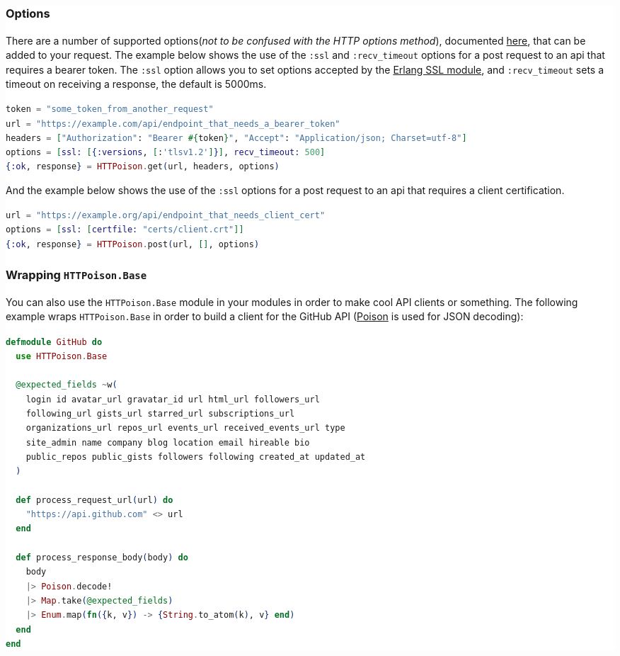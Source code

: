 ### Options

There are a number of supported options(*not to be confused with the HTTP options method*), documented [here](https://hexdocs.pm/httpoison/HTTPoison.html#request/5), that can be added to your request. The example below shows the use of the `:ssl` and `:recv_timeout` options for a post request to an api that requires a bearer token. The `:ssl` option allows you to set options accepted by the [Erlang SSL module](https://erlang.org/doc/man/ssl.html), and `:recv_timeout` sets a timeout on receiving a response, the default is 5000ms.

```elixir
token = "some_token_from_another_request"
url = "https://example.com/api/endpoint_that_needs_a_bearer_token"
headers = ["Authorization": "Bearer #{token}", "Accept": "Application/json; Charset=utf-8"]
options = [ssl: [{:versions, [:'tlsv1.2']}], recv_timeout: 500]
{:ok, response} = HTTPoison.get(url, headers, options)
```

And the example below shows the use of the `:ssl` options for a post request to an api that requires a client certification.

```elixir
url = "https://example.org/api/endpoint_that_needs_client_cert"
options = [ssl: [certfile: "certs/client.crt"]]
{:ok, response} = HTTPoison.post(url, [], options)
```

### Wrapping `HTTPoison.Base`

You can also use the `HTTPoison.Base` module in your modules in order to make
cool API clients or something. The following example wraps `HTTPoison.Base` in
order to build a client for the GitHub API
([Poison](https://github.com/devinus/poison) is used for JSON decoding):

```elixir
defmodule GitHub do
  use HTTPoison.Base

  @expected_fields ~w(
    login id avatar_url gravatar_id url html_url followers_url
    following_url gists_url starred_url subscriptions_url
    organizations_url repos_url events_url received_events_url type
    site_admin name company blog location email hireable bio
    public_repos public_gists followers following created_at updated_at
  )

  def process_request_url(url) do
    "https://api.github.com" <> url
  end

  def process_response_body(body) do
    body
    |> Poison.decode!
    |> Map.take(@expected_fields)
    |> Enum.map(fn({k, v}) -> {String.to_atom(k), v} end)
  end
end
```
